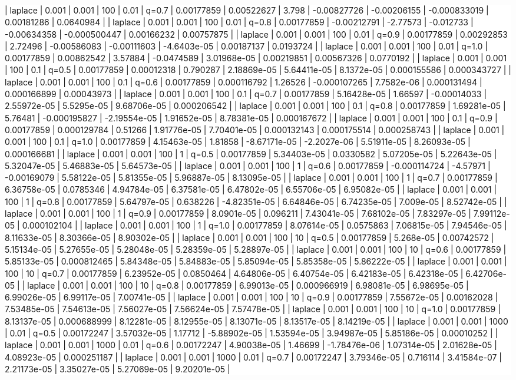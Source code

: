 | laplace        |    0.001 |      0.001  |   100 |         0.01 | q=0.7 |      0.00177859  |       0.00522627  |           3.798       |      -0.00827726  |      -0.00206155  |      -0.000833019 |       0.00181286  |      0.0640984   |
| laplace        |    0.001 |      0.001  |   100 |         0.01 | q=0.8 |      0.00177859  |      -0.00212791  |          -2.77573     |      -0.012733    |      -0.00634358  |      -0.000500447 |       0.00166232  |      0.00757875  |
| laplace        |    0.001 |      0.001  |   100 |         0.01 | q=0.9 |      0.00177859  |       0.00292853  |           2.72496     |      -0.00586083  |      -0.00111603  |      -4.6403e-05  |       0.00187137  |      0.0193724   |
| laplace        |    0.001 |      0.001  |   100 |         0.01 | q=1.0 |      0.00177859  |       0.00862542  |           3.57884     |      -0.0474589   |       3.01968e-05 |       0.00219851  |       0.00567326  |      0.0770192   |
| laplace        |    0.001 |      0.001  |   100 |         0.1  | q=0.5 |      0.00177859  |       0.00012318  |           0.790287    |       2.18869e-05 |       5.64411e-05 |       8.1372e-05  |       0.000155586 |      0.000343727 |
| laplace        |    0.001 |      0.001  |   100 |         0.1  | q=0.6 |      0.00177859  |       0.000116792 |           1.26526     |      -0.000107265 |       7.7582e-06  |       0.000131494 |       0.000166899 |      0.00043973  |
| laplace        |    0.001 |      0.001  |   100 |         0.1  | q=0.7 |      0.00177859  |       5.16428e-05 |           1.66597     |      -0.00014033  |       2.55972e-05 |       5.5295e-05  |       9.68706e-05 |      0.000206542 |
| laplace        |    0.001 |      0.001  |   100 |         0.1  | q=0.8 |      0.00177859  |       1.69281e-05 |           5.76481     |      -0.000195827 |      -2.19554e-05 |       1.91652e-05 |       8.78381e-05 |      0.000167672 |
| laplace        |    0.001 |      0.001  |   100 |         0.1  | q=0.9 |      0.00177859  |       0.000129784 |           0.51266     |       1.91776e-05 |       7.70401e-05 |       0.000132143 |       0.000175514 |      0.000258743 |
| laplace        |    0.001 |      0.001  |   100 |         0.1  | q=1.0 |      0.00177859  |       4.15463e-05 |           1.81858     |      -8.67171e-05 |      -2.2027e-06  |       5.51911e-05 |       8.26093e-05 |      0.000166681 |
| laplace        |    0.001 |      0.001  |   100 |         1    | q=0.5 |      0.00177859  |       5.34403e-05 |           0.0330582   |       5.07205e-05 |       5.22643e-05 |       5.32047e-05 |       5.46883e-05 |      5.64573e-05 |
| laplace        |    0.001 |      0.001  |   100 |         1    | q=0.6 |      0.00177859  |      -0.000114724 |          -4.57971     |      -0.00169079  |       5.58122e-05 |       5.81355e-05 |       5.96887e-05 |      8.13095e-05 |
| laplace        |    0.001 |      0.001  |   100 |         1    | q=0.7 |      0.00177859  |       6.36758e-05 |           0.0785346   |       4.94784e-05 |       6.37581e-05 |       6.47802e-05 |       6.55706e-05 |      6.95082e-05 |
| laplace        |    0.001 |      0.001  |   100 |         1    | q=0.8 |      0.00177859  |       5.64797e-05 |           0.638226    |      -4.82351e-05 |       6.64846e-05 |       6.74235e-05 |       7.009e-05   |      8.52742e-05 |
| laplace        |    0.001 |      0.001  |   100 |         1    | q=0.9 |      0.00177859  |       8.0901e-05  |           0.096211    |       7.43041e-05 |       7.68102e-05 |       7.83297e-05 |       7.99112e-05 |      0.000102104 |
| laplace        |    0.001 |      0.001  |   100 |         1    | q=1.0 |      0.00177859  |       8.07614e-05 |           0.0575863   |       7.06815e-05 |       7.94546e-05 |       8.11633e-05 |       8.30366e-05 |      8.90302e-05 |
| laplace        |    0.001 |      0.001  |   100 |        10    | q=0.5 |      0.00177859  |       5.268e-05   |           0.00742572  |       5.15134e-05 |       5.27655e-05 |       5.28048e-05 |       5.28359e-05 |      5.28897e-05 |
| laplace        |    0.001 |      0.001  |   100 |        10    | q=0.6 |      0.00177859  |       5.85133e-05 |           0.000812465 |       5.84348e-05 |       5.84883e-05 |       5.85094e-05 |       5.85358e-05 |      5.86222e-05 |
| laplace        |    0.001 |      0.001  |   100 |        10    | q=0.7 |      0.00177859  |       6.23952e-05 |           0.0850464   |       4.64806e-05 |       6.40754e-05 |       6.42183e-05 |       6.42318e-05 |      6.42706e-05 |
| laplace        |    0.001 |      0.001  |   100 |        10    | q=0.8 |      0.00177859  |       6.99013e-05 |           0.000966919 |       6.98081e-05 |       6.98695e-05 |       6.99026e-05 |       6.99117e-05 |      7.00741e-05 |
| laplace        |    0.001 |      0.001  |   100 |        10    | q=0.9 |      0.00177859  |       7.55672e-05 |           0.00162028  |       7.53485e-05 |       7.54613e-05 |       7.56027e-05 |       7.56624e-05 |      7.57478e-05 |
| laplace        |    0.001 |      0.001  |   100 |        10    | q=1.0 |      0.00177859  |       8.13137e-05 |           0.000688999 |       8.12281e-05 |       8.12955e-05 |       8.13071e-05 |       8.13517e-05 |      8.14219e-05 |
| laplace        |    0.001 |      0.001  |  1000 |         0.01 | q=0.5 |      0.00172247  |       3.57032e-05 |           1.17712     |      -5.88902e-05 |       1.53594e-05 |       3.94987e-05 |       5.85186e-05 |      0.00010252  |
| laplace        |    0.001 |      0.001  |  1000 |         0.01 | q=0.6 |      0.00172247  |       4.90038e-05 |           1.46699     |      -1.78476e-06 |       1.07314e-05 |       2.01628e-05 |       4.08923e-05 |      0.000251187 |
| laplace        |    0.001 |      0.001  |  1000 |         0.01 | q=0.7 |      0.00172247  |       3.79346e-05 |           0.716114    |       3.41584e-07 |       2.21173e-05 |       3.35027e-05 |       5.27069e-05 |      9.20201e-05 |